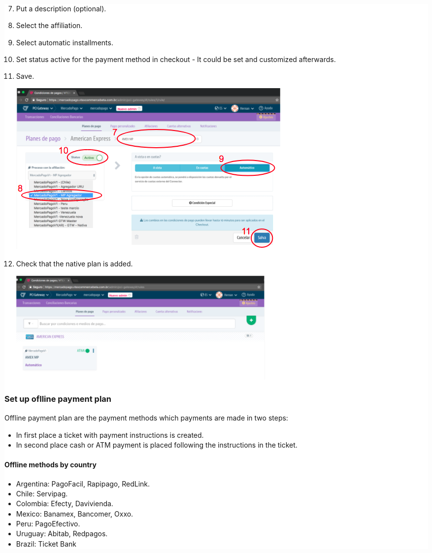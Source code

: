 7. Put a description (optional).
8. Select the affiliation.
9. Select automatic installments.
10. Set status active for the payment method in checkout - It could be set and customized afterwards.
11. Save.

    ![VTEX payment method configuration page](/images/vtex-native-plan-4.png)

12. Check that the native plan is added.

    ![Native plan](/images/vtex-native-plan-5.png)

### Set up oflline payment plan

Offline payment plan are the payment methods which payments are made in two steps:
- In first place a ticket with payment instructions is created.
- In second place cash or ATM payment is placed following the instructions in the ticket.

#### Offline methods by country

- Argentina: PagoFacil, Rapipago, RedLink.
- Chile: Servipag.
- Colombia: Efecty, Davivienda.
- Mexico: Banamex, Bancomer, Oxxo.
- Peru: PagoEfectivo.
- Uruguay: Abitab, Redpagos.
- Brazil: Ticket Bank
